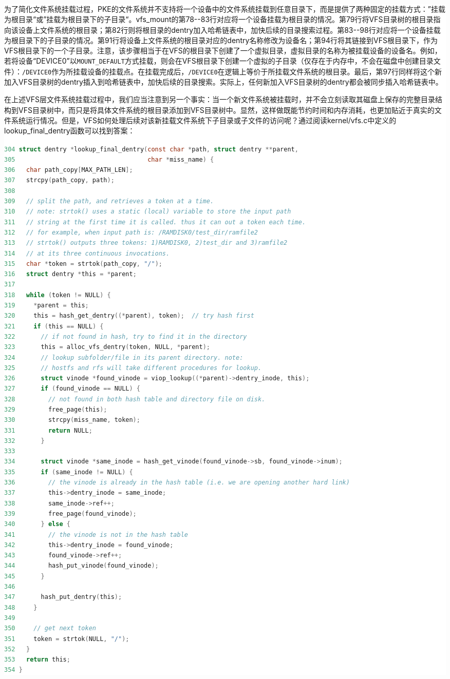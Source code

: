 为了简化文件系统挂载过程，PKE的文件系统并不支持将一个设备中的文件系统挂载到任意目录下，而是提供了两种固定的挂载方式：”挂载为根目录“或”挂载为根目录下的子目录“。vfs_mount的第78--83行对应将一个设备挂载为根目录的情况。第79行将VFS目录树的根目录指向该设备上文件系统的根目录；第82行则将根目录的dentry加入哈希链表中，加快后续的目录搜索过程。第83--98行对应将一个设备挂载为根目录下的子目录的情况。第91行将设备上文件系统的根目录对应的dentry名称修改为设备名；第94行将其链接到VFS根目录下，作为VFS根目录下的一个子目录。注意，该步骤相当于在VFS的根目录下创建了一个虚拟目录，虚拟目录的名称为被挂载设备的设备名。例如，若将设备“DEVICE0”以`MOUNT_DEFAULT`方式挂载，则会在VFS根目录下创建一个虚拟的子目录（仅存在于内存中，不会在磁盘中创建目录文件）：`/DEVICE0`作为所挂载设备的挂载点。在挂载完成后，`/DEVICE0`在逻辑上等价于所挂载文件系统的根目录。最后，第97行同样将这个新加入VFS目录树的dentry插入到哈希链表中，加快后续的目录搜索。实际上，任何新加入VFS目录树的dentry都会被同步插入哈希链表中。

在上述VFS层文件系统挂载过程中，我们应当注意到另一个事实：当一个新文件系统被挂载时，并不会立刻读取其磁盘上保存的完整目录结构到VFS目录树中，而只是将具体文件系统的根目录添加到VFS目录树中。显然，这样做既能节约时间和内存消耗，也更加贴近于真实的文件系统运行情况。但是，VFS如何处理后续对该新挂载文件系统下子目录或子文件的访问呢？通过阅读kernel/vfs.c中定义的lookup_final_dentry函数可以找到答案：

```c
304 struct dentry *lookup_final_dentry(const char *path, struct dentry **parent,
305                                    char *miss_name) {
306   char path_copy[MAX_PATH_LEN];
307   strcpy(path_copy, path);
308 
309   // split the path, and retrieves a token at a time.
310   // note: strtok() uses a static (local) variable to store the input path
311   // string at the first time it is called. thus it can out a token each time.
312   // for example, when input path is: /RAMDISK0/test_dir/ramfile2
313   // strtok() outputs three tokens: 1)RAMDISK0, 2)test_dir and 3)ramfile2
314   // at its three continuous invocations.
315   char *token = strtok(path_copy, "/");
316   struct dentry *this = *parent;
317 
318   while (token != NULL) {
319     *parent = this;
320     this = hash_get_dentry((*parent), token);  // try hash first
321     if (this == NULL) {
322       // if not found in hash, try to find it in the directory
323       this = alloc_vfs_dentry(token, NULL, *parent);
324       // lookup subfolder/file in its parent directory. note:
325       // hostfs and rfs will take different procedures for lookup.
326       struct vinode *found_vinode = viop_lookup((*parent)->dentry_inode, this);
327       if (found_vinode == NULL) {
328         // not found in both hash table and directory file on disk.
329         free_page(this);
330         strcpy(miss_name, token);
331         return NULL;
332       }
333 
334       struct vinode *same_inode = hash_get_vinode(found_vinode->sb, found_vinode->inum);
335       if (same_inode != NULL) {
336         // the vinode is already in the hash table (i.e. we are opening another hard link)
337         this->dentry_inode = same_inode;
338         same_inode->ref++;
339         free_page(found_vinode);
340       } else {
341         // the vinode is not in the hash table
342         this->dentry_inode = found_vinode;
343         found_vinode->ref++;
344         hash_put_vinode(found_vinode);
345       }
346 
347       hash_put_dentry(this);
348     }
349 
350     // get next token
351     token = strtok(NULL, "/");
352   }
353   return this;
354 }
```
